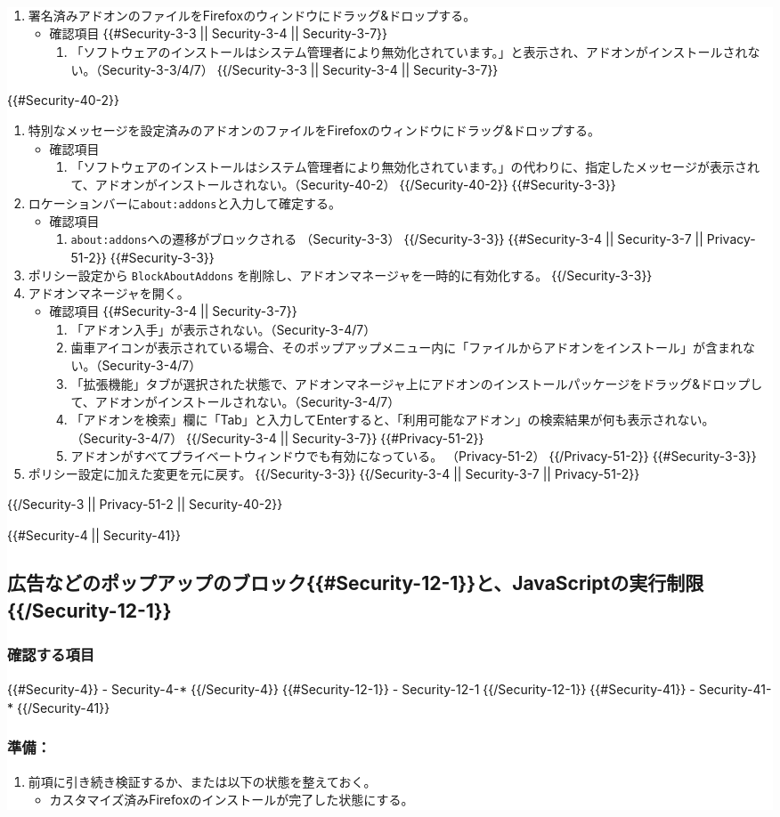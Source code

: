 
1. 署名済みアドオンのファイルをFirefoxのウィンドウにドラッグ&ドロップする。
    - 確認項目
{{#Security-3-3 || Security-3-4 || Security-3-7}}
        1. 「ソフトウェアのインストールはシステム管理者により無効化されています。」と表示され、アドオンがインストールされない。（Security-3-3/4/7）
{{/Security-3-3 || Security-3-4 || Security-3-7}}

{{#Security-40-2}}
1. 特別なメッセージを設定済みのアドオンのファイルをFirefoxのウィンドウにドラッグ&ドロップする。
    - 確認項目
        1. 「ソフトウェアのインストールはシステム管理者により無効化されています。」の代わりに、指定したメッセージが表示されて、アドオンがインストールされない。（Security-40-2）
{{/Security-40-2}}
{{#Security-3-3}}
1. ロケーションバーに`about:addons`と入力して確定する。
    - 確認項目
        1. `about:addons`への遷移がブロックされる （Security-3-3）
{{/Security-3-3}}
{{#Security-3-4 || Security-3-7 || Privacy-51-2}}
{{#Security-3-3}}
1. ポリシー設定から `BlockAboutAddons` を削除し、アドオンマネージャを一時的に有効化する。
{{/Security-3-3}}
1. アドオンマネージャを開く。
    - 確認項目
{{#Security-3-4 || Security-3-7}}
        1. 「アドオン入手」が表示されない。（Security-3-4/7）
        1. 歯車アイコンが表示されている場合、そのポップアップメニュー内に「ファイルからアドオンをインストール」が含まれない。（Security-3-4/7）
        1. 「拡張機能」タブが選択された状態で、アドオンマネージャ上にアドオンのインストールパッケージをドラッグ&ドロップして、アドオンがインストールされない。（Security-3-4/7）
        1. 「アドオンを検索」欄に「Tab」と入力してEnterすると、「利用可能なアドオン」の検索結果が何も表示されない。（Security-3-4/7）
{{/Security-3-4 || Security-3-7}}
{{#Privacy-51-2}}
        1. アドオンがすべてプライベートウィンドウでも有効になっている。 （Privacy-51-2）
{{/Privacy-51-2}}
{{#Security-3-3}}
1. ポリシー設定に加えた変更を元に戻す。
{{/Security-3-3}}
{{/Security-3-4 || Security-3-7 || Privacy-51-2}}

{{/Security-3 || Privacy-51-2 || Security-40-2}}

{{#Security-4 || Security-41}}
## 広告などのポップアップのブロック{{#Security-12-1}}と、JavaScriptの実行制限{{/Security-12-1}}

### 確認する項目

{{#Security-4}} - Security-4-\* {{/Security-4}}
{{#Security-12-1}} - Security-12-1 {{/Security-12-1}}
{{#Security-41}} - Security-41-\* {{/Security-41}}

### 準備：

1. 前項に引き続き検証するか、または以下の状態を整えておく。
    - カスタマイズ済みFirefoxのインストールが完了した状態にする。
